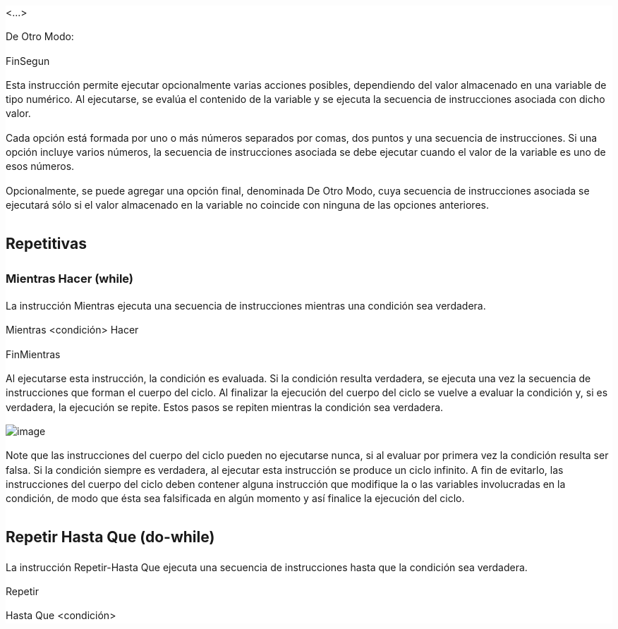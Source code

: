 <...>
 
De Otro Modo: <instrucciones>
 
FinSegun
 
Esta instrucción permite ejecutar opcionalmente varias acciones posibles, dependiendo del valor almacenado en una variable de tipo numérico. Al ejecutarse, se evalúa el contenido de la variable y se ejecuta la secuencia de instrucciones asociada con dicho valor.
 
 Cada opción está formada por uno o más números separados por comas, dos puntos y una secuencia de instrucciones. Si una opción incluye varios números, la 
secuencia de instrucciones asociada se debe ejecutar cuando el valor de la variable es uno de esos números.
 
Opcionalmente, se puede agregar una opción final, denominada De Otro Modo, cuya secuencia de instrucciones asociada se ejecutará sólo si el valor almacenado 
en la variable no coincide con ninguna de las opciones anteriores.
 
## Repetitivas
### Mientras Hacer (while)
La instrucción Mientras ejecuta una secuencia de instrucciones mientras una condición sea verdadera.
 
Mientras <condición> Hacer
 
<instrucciones>
 
FinMientras
 
Al ejecutarse esta instrucción, la condición es evaluada. Si la condición resulta verdadera, se ejecuta una vez la secuencia de instrucciones que forman el cuerpo 
del ciclo. Al finalizar la ejecución del cuerpo del ciclo se vuelve a evaluar la condición y, si es verdadera, la ejecución se repite. Estos pasos se repiten 
mientras la condición sea verdadera.
 
 ![image](https://user-images.githubusercontent.com/91554777/159629644-dad22b58-6c54-4c4e-b6eb-4cc1fde91bd8.png)

 
Note que las instrucciones del cuerpo del ciclo pueden no ejecutarse nunca, si al evaluar por primera vez la condición resulta ser falsa.
Si la condición siempre es verdadera, al ejecutar esta instrucción se produce un ciclo infinito. A fin de evitarlo, las instrucciones del cuerpo del ciclo deben contener alguna instrucción que modifique la o las variables involucradas en la condición, de modo que ésta sea falsificada en algún momento y así finalice la ejecución del ciclo.
 
## Repetir Hasta Que (do-while)
La instrucción Repetir-Hasta Que ejecuta una secuencia de instrucciones hasta que la condición sea verdadera.
 
Repetir
 
<instrucciones>
 
Hasta Que <condición>
 